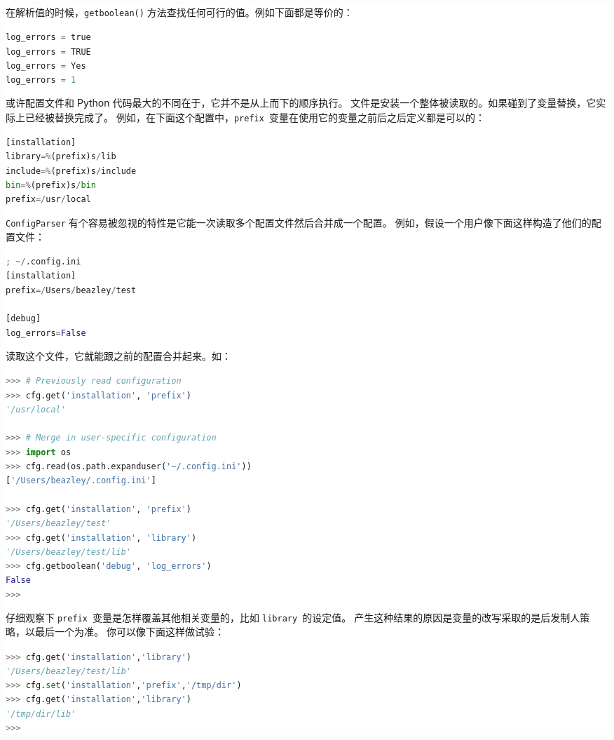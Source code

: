 在解析值的时候，`getboolean()` 方法查找任何可行的值。例如下面都是等价的：

```python
log_errors = true
log_errors = TRUE
log_errors = Yes
log_errors = 1
```

或许配置文件和 Python 代码最大的不同在于，它并不是从上而下的顺序执行。 文件是安装一个整体被读取的。如果碰到了变量替换，它实际上已经被替换完成了。 例如，在下面这个配置中，`prefix `变量在使用它的变量之前后之后定义都是可以的：

```python
[installation]
library=%(prefix)s/lib
include=%(prefix)s/include
bin=%(prefix)s/bin
prefix=/usr/local
```

`ConfigParser` 有个容易被忽视的特性是它能一次读取多个配置文件然后合并成一个配置。 例如，假设一个用户像下面这样构造了他们的配置文件：

```python
; ~/.config.ini
[installation]
prefix=/Users/beazley/test

[debug]
log_errors=False
```

读取这个文件，它就能跟之前的配置合并起来。如：

```python
>>> # Previously read configuration
>>> cfg.get('installation', 'prefix')
'/usr/local'

>>> # Merge in user-specific configuration
>>> import os
>>> cfg.read(os.path.expanduser('~/.config.ini'))
['/Users/beazley/.config.ini']

>>> cfg.get('installation', 'prefix')
'/Users/beazley/test'
>>> cfg.get('installation', 'library')
'/Users/beazley/test/lib'
>>> cfg.getboolean('debug', 'log_errors')
False
>>>
```

仔细观察下 `prefix `变量是怎样覆盖其他相关变量的，比如 `library `的设定值。 产生这种结果的原因是变量的改写采取的是后发制人策略，以最后一个为准。 你可以像下面这样做试验：

```python
>>> cfg.get('installation','library')
'/Users/beazley/test/lib'
>>> cfg.set('installation','prefix','/tmp/dir')
>>> cfg.get('installation','library')
'/tmp/dir/lib'
>>>
```
